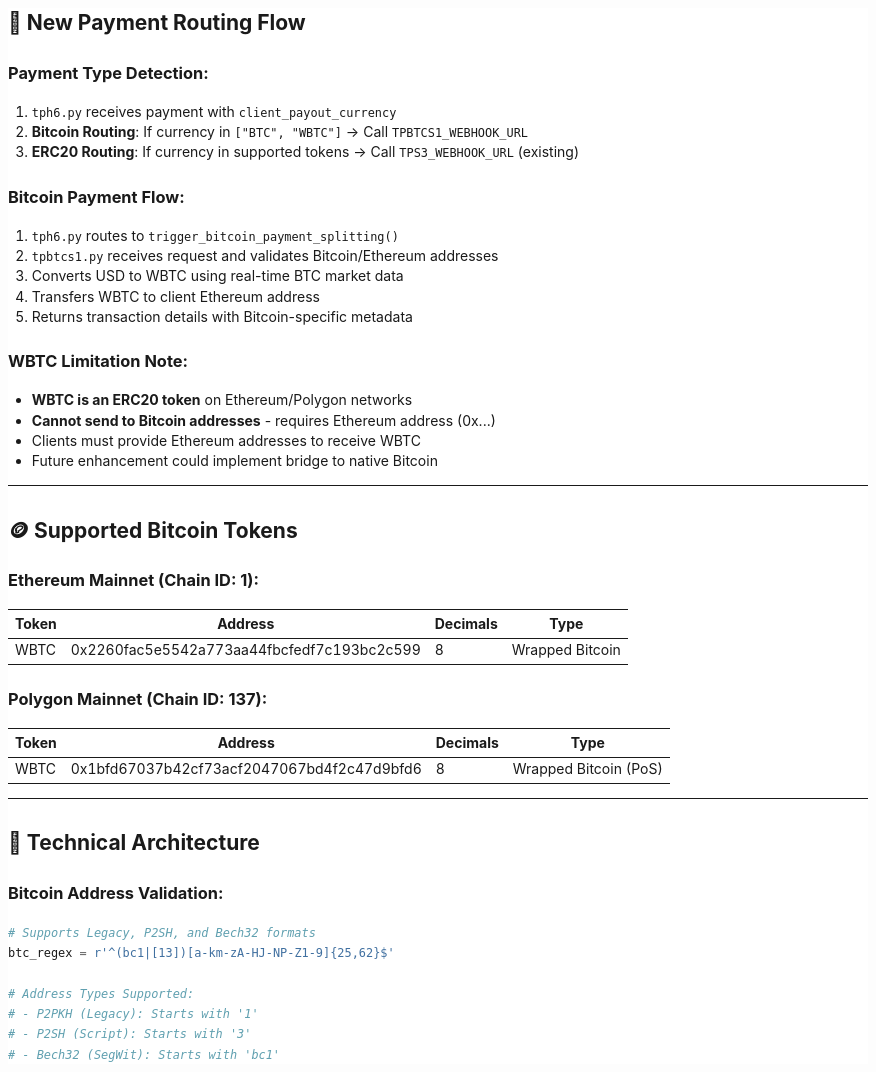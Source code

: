 ## 🔄 **New Payment Routing Flow**

### **Payment Type Detection:**
1. `tph6.py` receives payment with `client_payout_currency`
2. **Bitcoin Routing**: If currency in `["BTC", "WBTC"]` → Call `TPBTCS1_WEBHOOK_URL`
3. **ERC20 Routing**: If currency in supported tokens → Call `TPS3_WEBHOOK_URL` (existing)

### **Bitcoin Payment Flow:**
1. `tph6.py` routes to `trigger_bitcoin_payment_splitting()`
2. `tpbtcs1.py` receives request and validates Bitcoin/Ethereum addresses
3. Converts USD to WBTC using real-time BTC market data
4. Transfers WBTC to client Ethereum address
5. Returns transaction details with Bitcoin-specific metadata

### **WBTC Limitation Note:**
- **WBTC is an ERC20 token** on Ethereum/Polygon networks
- **Cannot send to Bitcoin addresses** - requires Ethereum address (0x...)
- Clients must provide Ethereum addresses to receive WBTC
- Future enhancement could implement bridge to native Bitcoin

---

## 🪙 **Supported Bitcoin Tokens**

### **Ethereum Mainnet (Chain ID: 1):**
| Token | Address | Decimals | Type |
|-------|---------|----------|------|
| WBTC  | 0x2260fac5e5542a773aa44fbcfedf7c193bc2c599 | 8 | Wrapped Bitcoin |

### **Polygon Mainnet (Chain ID: 137):**
| Token | Address | Decimals | Type |
|-------|---------|----------|------|
| WBTC  | 0x1bfd67037b42cf73acf2047067bd4f2c47d9bfd6 | 8 | Wrapped Bitcoin (PoS) |

---

## 🔧 **Technical Architecture**

### **Bitcoin Address Validation:**
```python
# Supports Legacy, P2SH, and Bech32 formats
btc_regex = r'^(bc1|[13])[a-km-zA-HJ-NP-Z1-9]{25,62}$'

# Address Types Supported:
# - P2PKH (Legacy): Starts with '1'
# - P2SH (Script): Starts with '3'  
# - Bech32 (SegWit): Starts with 'bc1'
```
